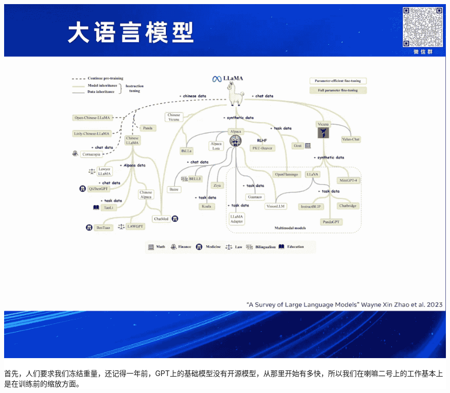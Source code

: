 ![](img/969fbd977914f9e6d116328dfaa016c7_17.png)

首先，人们要求我们冻结重量，还记得一年前，GPT上的基础模型没有开源模型，从那里开始有多快，所以我们在喇嘛二号上的工作基本上是在训练前的缩放方面。


